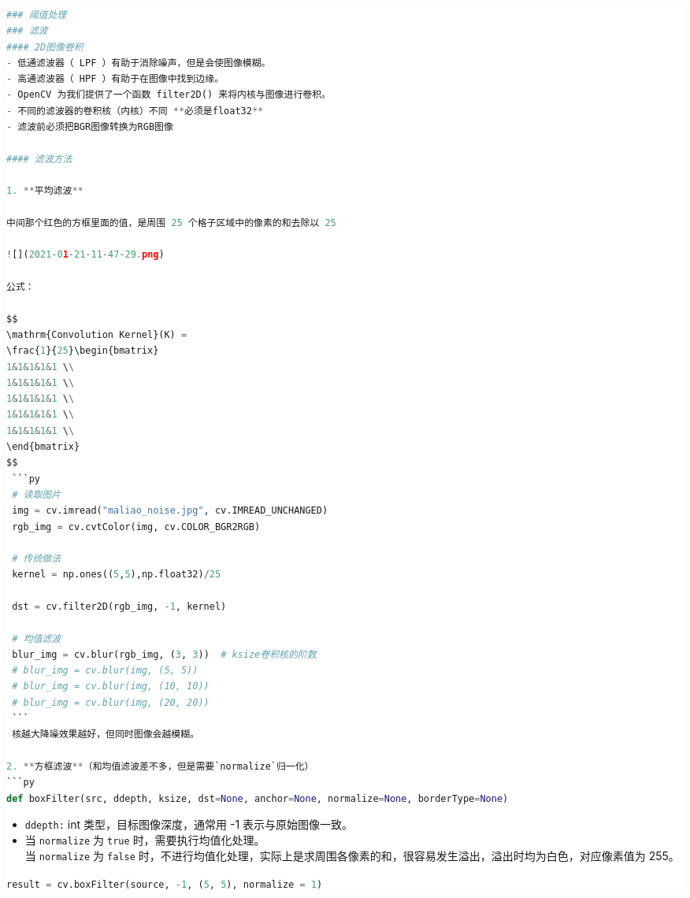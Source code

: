    ```py
### 阈值处理
### 滤波
#### 2D图像卷积
- 低通滤波器（ LPF ）有助于消除噪声，但是会使图像模糊。
- 高通滤波器（ HPF ）有助于在图像中找到边缘。
- OpenCV 为我们提供了一个函数 filter2D() 来将内核与图像进行卷积。
- 不同的滤波器的卷积核（内核）不同 **必须是float32**
- 滤波前必须把BGR图像转换为RGB图像

#### 滤波方法

1. **平均滤波** 

   中间那个红色的方框里面的值，是周围 25 个格子区域中的像素的和去除以 25 

   ![](2021-01-21-11-47-29.png)

   公式：

   $$
   \mathrm{Convolution Kernel}(K) =
   \frac{1}{25}\begin{bmatrix}
   1&1&1&1&1 \\
   1&1&1&1&1 \\
   1&1&1&1&1 \\
   1&1&1&1&1 \\
   1&1&1&1&1 \\
   \end{bmatrix}
   $$
    ```py
    # 读取图片
    img = cv.imread("maliao_noise.jpg", cv.IMREAD_UNCHANGED)
    rgb_img = cv.cvtColor(img, cv.COLOR_BGR2RGB)
    
    # 传统做法
    kernel = np.ones((5,5),np.float32)/25

    dst = cv.filter2D(rgb_img, -1, kernel)

    # 均值滤波
    blur_img = cv.blur(rgb_img, (3, 3))  # ksize卷积核的阶数
    # blur_img = cv.blur(img, (5, 5))
    # blur_img = cv.blur(img, (10, 10))
    # blur_img = cv.blur(img, (20, 20))
    ```
    核越大降噪效果越好，但同时图像会越模糊。

2. **方框滤波**（和均值滤波差不多，但是需要`normalize`归一化）
   ```py
   def boxFilter(src, ddepth, ksize, dst=None, anchor=None, normalize=None, borderType=None)
   ```
   - `ddepth:`  int 类型，目标图像深度，通常用 -1 表示与原始图像一致。
   - 当 `normalize` 为 `true` 时，需要执行均值化处理。  
     当 `normalize` 为 `false` 时，不进行均值化处理，实际上是求周围各像素的和，很容易发生溢出，溢出时均为白色，对应像素值为 255。
   ```py
   result = cv.boxFilter(source, -1, (5, 5), normalize = 1)
   ```
